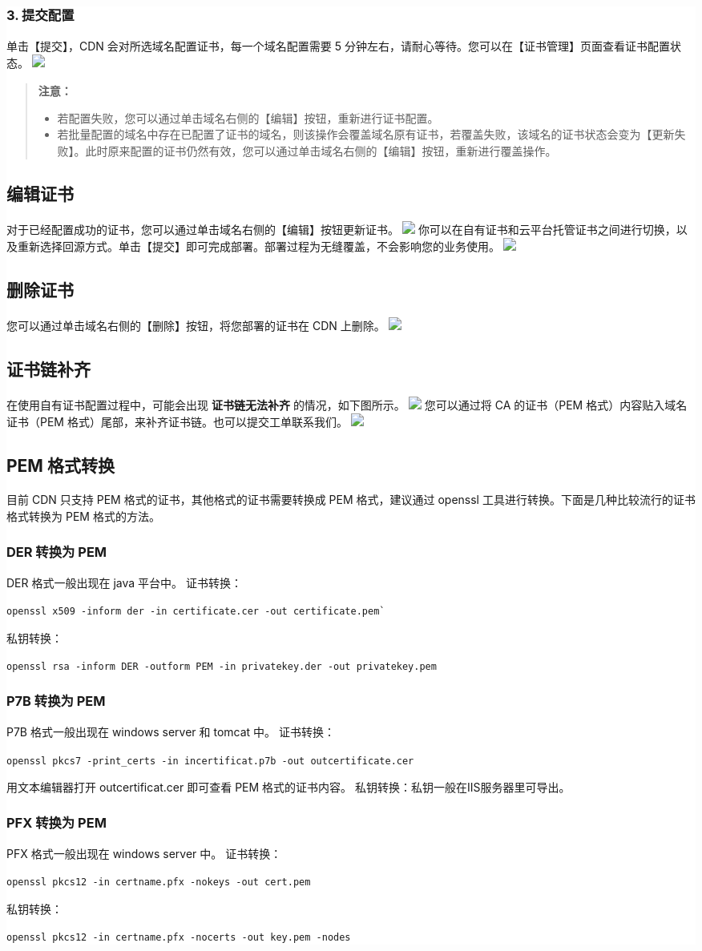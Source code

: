 ### 3. 提交配置
单击【提交】，CDN 会对所选域名配置证书，每一个域名配置需要 5 分钟左右，请耐心等待。您可以在【证书管理】页面查看证书配置状态。
![](http://imgcache.tce.fsphere.cn/static/mc.qcloudimg.com/static/img/3ba784eba97b08bc6d87cce25c6dcb2b/batch_ok.png)
> **注意：**
> + 若配置失败，您可以通过单击域名右侧的【编辑】按钮，重新进行证书配置。
> + 若批量配置的域名中存在已配置了证书的域名，则该操作会覆盖域名原有证书，若覆盖失败，该域名的证书状态会变为【更新失败】。此时原来配置的证书仍然有效，您可以通过单击域名右侧的【编辑】按钮，重新进行覆盖操作。

## 编辑证书
对于已经配置成功的证书，您可以通过单击域名右侧的【编辑】按钮更新证书。
![](http://imgcache.tce.fsphere.cn/static/mc.qcloudimg.com/static/img/ce4882ef77ee9812237e2d970e622aa2/edit_certificate.png)
你可以在自有证书和云平台托管证书之间进行切换，以及重新选择回源方式。单击【提交】即可完成部署。部署过程为无缝覆盖，不会影响您的业务使用。
![](http://imgcache.tce.fsphere.cn/static/mc.qcloudimg.com/static/img/1ecd5ff25b4d65d85eaa613dc7762ddb/edit.png)

## 删除证书
您可以通过单击域名右侧的【删除】按钮，将您部署的证书在 CDN 上删除。
![](http://imgcache.tce.fsphere.cn/static/mc.qcloudimg.com/static/img/4f08b2908790e364d0ebe00a86e4126c/del_certificate.png)

## 证书链补齐
在使用自有证书配置过程中，可能会出现 **证书链无法补齐** 的情况，如下图所示。
![](http://imgcache.tce.fsphere.cn/static/mc.qcloudimg.com/static/img/1720998f8386c793ced5d58151630f5b/image.png)
您可以通过将 CA 的证书（PEM 格式）内容贴入域名证书（PEM 格式）尾部，来补齐证书链。也可以提交工单联系我们。
![](http://imgcache.tce.fsphere.cn/static/mc.qcloudimg.com/static/img/53927ba56ceba5d0a3ed0c5d80257c8a/cer_add.png)

## PEM 格式转换
目前 CDN 只支持 PEM 格式的证书，其他格式的证书需要转换成 PEM 格式，建议通过 openssl 工具进行转换。下面是几种比较流行的证书格式转换为 PEM 格式的方法。

### DER 转换为 PEM
DER 格式一般出现在 java 平台中。
证书转换：
```
openssl x509 -inform der -in certificate.cer -out certificate.pem`
```
私钥转换：
```
openssl rsa -inform DER -outform PEM -in privatekey.der -out privatekey.pem
```

### P7B 转换为 PEM
P7B 格式一般出现在 windows server 和 tomcat 中。
证书转换：
```
openssl pkcs7 -print_certs -in incertificat.p7b -out outcertificate.cer
```
用文本编辑器打开 outcertificat.cer 即可查看 PEM 格式的证书内容。
私钥转换：私钥一般在IIS服务器里可导出。

### PFX 转换为 PEM
PFX 格式一般出现在 windows server 中。
证书转换：
```
openssl pkcs12 -in certname.pfx -nokeys -out cert.pem
```
私钥转换：
```
openssl pkcs12 -in certname.pfx -nocerts -out key.pem -nodes
```
